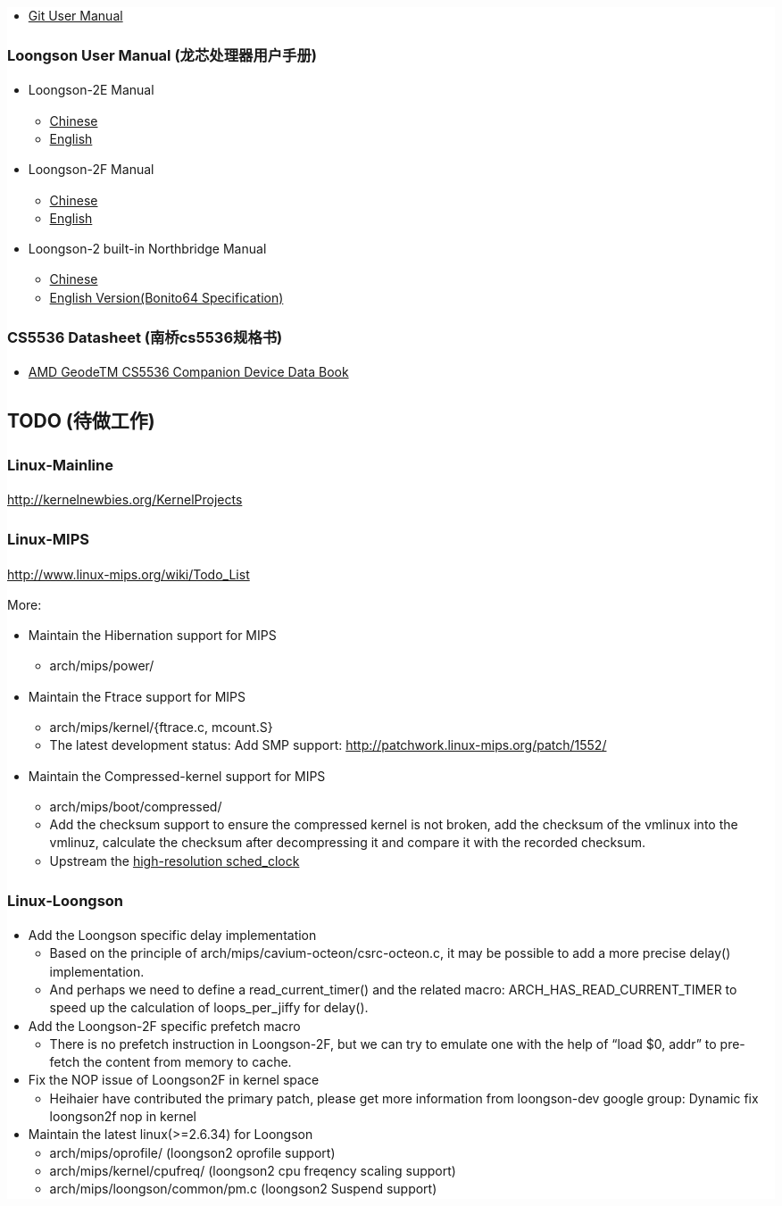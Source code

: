   * [Git User Manual][21]

### Loongson User Manual (龙芯处理器用户手册)

  * Loongson-2E Manual
    
      * [Chinese][22]
      * [English][23]

  * Loongson-2F Manual
    
      * [Chinese][24]
      * [English][25]

  * Loongson-2 built-in Northbridge Manual
    
      * [Chinese][26]
      * [English Version(Bonito64 Specification)][27] 

### CS5536 Datasheet (南桥cs5536规格书)

  * [AMD GeodeTM CS5536 Companion Device Data Book][28]

## TODO (待做工作)

### Linux-Mainline

<http://kernelnewbies.org/KernelProjects>

### Linux-MIPS

<http://www.linux-mips.org/wiki/Todo_List>

More:

  * Maintain the Hibernation support for MIPS
    
      * arch/mips/power/

  * Maintain the Ftrace support for MIPS
    
      * arch/mips/kernel/{ftrace.c, mcount.S}
      * The latest development status: Add SMP support: http://patchwork.linux-mips.org/patch/1552/

  * Maintain the Compressed-kernel support for MIPS
    
      * arch/mips/boot/compressed/
      * Add the checksum support to ensure the compressed kernel is not broken, add the checksum of the vmlinux into the vmlinuz, calculate the checksum after decompressing it and compare it with the recorded checksum.
      * Upstream the [high-resolution sched_clock][29]

### Linux-Loongson

  * Add the Loongson specific delay implementation 
      * Based on the principle of arch/mips/cavium-octeon/csrc-octeon.c, it may be possible to add a more precise delay() implementation.
      * And perhaps we need to define a read\_current\_timer() and the related macro: ARCH\_HAS\_READ\_CURRENT\_TIMER to speed up the calculation of loops\_per\_jiffy for delay().
  * Add the Loongson-2F specific prefetch macro 
      * There is no prefetch instruction in Loongson-2F, but we can try to emulate one with the help of &#8220;load $0, addr&#8221; to pre-fetch the content from memory to cache.
  * Fix the NOP issue of Loongson2F in kernel space 
      * Heihaier have contributed the primary patch, please get more information from loongson-dev google group: Dynamic fix loongson2f nop in kernel
  * Maintain the latest linux(>=2.6.34) for Loongson 
      * arch/mips/oprofile/ (loongson2 oprofile support) 
      * arch/mips/kernel/cpufreq/ (loongson2 cpu freqency scaling support)
      * arch/mips/loongson/common/pm.c (loongson2 Suspend support) 

 [1]: http://www.kernel.org
 [2]: http://www.loongson.cn/
 [3]: http://www.linux-mips.org
 [4]: http://dev.lemote.com/cgit/linux-loongson-community.git/
 [5]: https://git.kernel.org/cgit/linux/kernel/git/torvalds/linux.git
 [6]: https://git.kernel.org/cgit/linux/kernel/git/stable/linux-stable.git/
 [7]: http://git.linux-mips.org/pub/scm/ralf/
 [8]: http://www.linuxfromscratch.org/clfs/view/1.0.0/mips/
 [9]: http://www.linuxfromscratch.org/clfs/view/1.0.0/mips64-64/
 [10]: http://www.linuxfromscratch.org/clfs/view/1.0.0/mips64/
 [11]: http://www.heiher.info/916.html
 [12]: http://dev.lemote.com/files/document/pmon/PMON%E6%89%8B%E5%86%8Cv0.1.pdf
 [13]: http://www.gnu.org/software/grub/grub-2.en.html
 [14]: http://lists.gnu.org/archive/html/grub-devel/2010-03/msg00017.html
 [15]: http://horms.net/projects/kexec/
 [16]: https://groups.google.com/forum/#!msg/loongson-dev/zp1e6h7KyHI/U8dU4y333t0J
 [17]: http://dev.lemote.com/files/resource/download/rescue/rescue-yl
 [18]: http://dev.lemote.com/files/resource/download/rescue/rescue-fl
 [19]: http://www.bjlx.org.cn/
 [20]: http://dev.lemote.com/files/document/kernel/Linux%E5%86%85%E6%A0%B8%E7%A7%BB%E6%A4%8D%E5%BC%80%E5%8F%91%E6%89%8B%E5%86%8Cv0.1.pdf
 [21]: http://www.kernel.org/pub/software/scm/git/docs/user-manual.html
 [22]: http://dev.lemote.com/files/resource/documents/Loongson/ls2e/godson2e.user.manual.pdf
 [23]: http://dev.lemote.com/files/resource/documents/Loongson/ls2e/godson2e-user-manual-V0.6.pdf
 [24]: http://www.loongson.cn/uploadfile/file/20080821113149.pdf
 [25]: http://dev.lemote.com/files/resource/documents/Loongson/ls2f/Loongson2FUserGuide.pdf
 [26]: http://dev.lemote.com/files/resource/documents/Loongson/ls2e/godson2e.north.bridge.manual.pdf
 [27]: http://dev.lemote.com/files/resource/documents/Loongson/ls2e/bonito64-spec.pdf
 [28]: http://www.linuxmedialabs.com/LMLCD/LMLGEOMG/AMDG_CS5536.pdf
 [29]: http://patchwork.linux-mips.org/project/linux-mips/list/?q=sched_clock
 [30]: http://www.bjlx.org.cn/node/752
 [31]: /wp-content/uploads/linux-loongson/cs5535audio.conf
 [32]: http://www.bjlx.org.cn/node/769
 [33]: /wp-content/uploads/linux-loongson/hotkey.py
 [34]: http://groups.google.com/group/loongson-dev/browse_thread/thread/98f505ef7c8256df?hl=en
 [35]: http://groups.google.com.hk/group/loongson-dev/browse_thread/thread/d9103283141c00fb